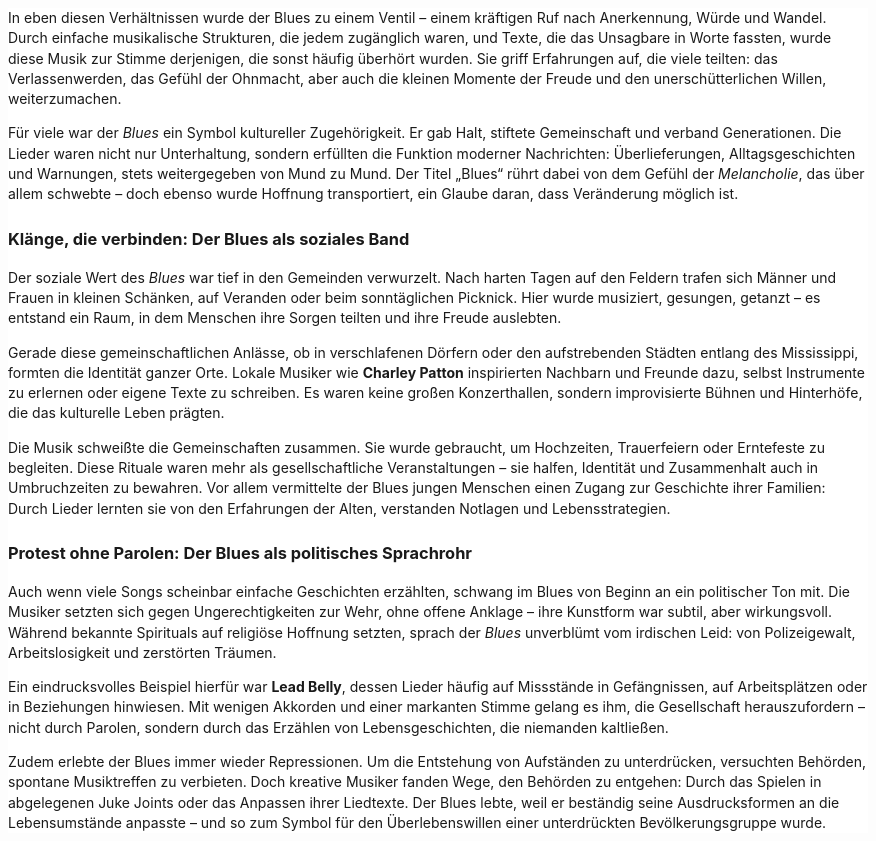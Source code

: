 In eben diesen Verhältnissen wurde der Blues zu einem Ventil – einem kräftigen Ruf nach Anerkennung,
Würde und Wandel. Durch einfache musikalische Strukturen, die jedem zugänglich waren, und Texte, die
das Unsagbare in Worte fassten, wurde diese Musik zur Stimme derjenigen, die sonst häufig überhört
wurden. Sie griff Erfahrungen auf, die viele teilten: das Verlassenwerden, das Gefühl der Ohnmacht,
aber auch die kleinen Momente der Freude und den unerschütterlichen Willen, weiterzumachen.

Für viele war der _Blues_ ein Symbol kultureller Zugehörigkeit. Er gab Halt, stiftete Gemeinschaft
und verband Generationen. Die Lieder waren nicht nur Unterhaltung, sondern erfüllten die Funktion
moderner Nachrichten: Überlieferungen, Alltagsgeschichten und Warnungen, stets weitergegeben von
Mund zu Mund. Der Titel „Blues“ rührt dabei von dem Gefühl der _Melancholie_, das über allem
schwebte – doch ebenso wurde Hoffnung transportiert, ein Glaube daran, dass Veränderung möglich ist.

### Klänge, die verbinden: Der Blues als soziales Band

Der soziale Wert des _Blues_ war tief in den Gemeinden verwurzelt. Nach harten Tagen auf den Feldern
trafen sich Männer und Frauen in kleinen Schänken, auf Veranden oder beim sonntäglichen Picknick.
Hier wurde musiziert, gesungen, getanzt – es entstand ein Raum, in dem Menschen ihre Sorgen teilten
und ihre Freude auslebten.

Gerade diese gemeinschaftlichen Anlässe, ob in verschlafenen Dörfern oder den aufstrebenden Städten
entlang des Mississippi, formten die Identität ganzer Orte. Lokale Musiker wie **Charley Patton**
inspirierten Nachbarn und Freunde dazu, selbst Instrumente zu erlernen oder eigene Texte zu
schreiben. Es waren keine großen Konzerthallen, sondern improvisierte Bühnen und Hinterhöfe, die das
kulturelle Leben prägten.

Die Musik schweißte die Gemeinschaften zusammen. Sie wurde gebraucht, um Hochzeiten, Trauerfeiern
oder Erntefeste zu begleiten. Diese Rituale waren mehr als gesellschaftliche Veranstaltungen – sie
halfen, Identität und Zusammenhalt auch in Umbruchzeiten zu bewahren. Vor allem vermittelte der
Blues jungen Menschen einen Zugang zur Geschichte ihrer Familien: Durch Lieder lernten sie von den
Erfahrungen der Alten, verstanden Notlagen und Lebensstrategien.

### Protest ohne Parolen: Der Blues als politisches Sprachrohr

Auch wenn viele Songs scheinbar einfache Geschichten erzählten, schwang im Blues von Beginn an ein
politischer Ton mit. Die Musiker setzten sich gegen Ungerechtigkeiten zur Wehr, ohne offene Anklage
– ihre Kunstform war subtil, aber wirkungsvoll. Während bekannte Spirituals auf religiöse Hoffnung
setzten, sprach der _Blues_ unverblümt vom irdischen Leid: von Polizeigewalt, Arbeitslosigkeit und
zerstörten Träumen.

Ein eindrucksvolles Beispiel hierfür war **Lead Belly**, dessen Lieder häufig auf Missstände in
Gefängnissen, auf Arbeitsplätzen oder in Beziehungen hinwiesen. Mit wenigen Akkorden und einer
markanten Stimme gelang es ihm, die Gesellschaft herauszufordern – nicht durch Parolen, sondern
durch das Erzählen von Lebensgeschichten, die niemanden kaltließen.

Zudem erlebte der Blues immer wieder Repressionen. Um die Entstehung von Aufständen zu unterdrücken,
versuchten Behörden, spontane Musiktreffen zu verbieten. Doch kreative Musiker fanden Wege, den
Behörden zu entgehen: Durch das Spielen in abgelegenen Juke Joints oder das Anpassen ihrer
Liedtexte. Der Blues lebte, weil er beständig seine Ausdrucksformen an die Lebensumstände anpasste –
und so zum Symbol für den Überlebenswillen einer unterdrückten Bevölkerungsgruppe wurde.
